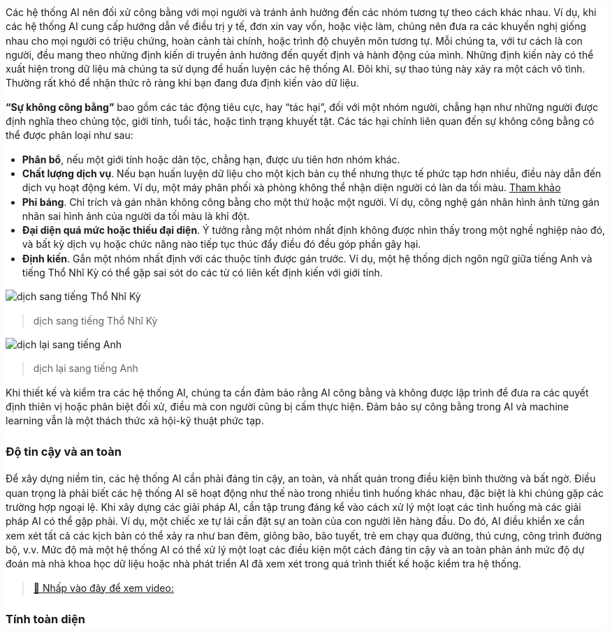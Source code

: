 Các hệ thống AI nên đối xử công bằng với mọi người và tránh ảnh hưởng đến các nhóm tương tự theo cách khác nhau. Ví dụ, khi các hệ thống AI cung cấp hướng dẫn về điều trị y tế, đơn xin vay vốn, hoặc việc làm, chúng nên đưa ra các khuyến nghị giống nhau cho mọi người có triệu chứng, hoàn cảnh tài chính, hoặc trình độ chuyên môn tương tự. Mỗi chúng ta, với tư cách là con người, đều mang theo những định kiến di truyền ảnh hưởng đến quyết định và hành động của mình. Những định kiến này có thể xuất hiện trong dữ liệu mà chúng ta sử dụng để huấn luyện các hệ thống AI. Đôi khi, sự thao túng này xảy ra một cách vô tình. Thường rất khó để nhận thức rõ ràng khi bạn đang đưa định kiến vào dữ liệu.

**“Sự không công bằng”** bao gồm các tác động tiêu cực, hay “tác hại”, đối với một nhóm người, chẳng hạn như những người được định nghĩa theo chủng tộc, giới tính, tuổi tác, hoặc tình trạng khuyết tật. Các tác hại chính liên quan đến sự không công bằng có thể được phân loại như sau:

- **Phân bổ**, nếu một giới tính hoặc dân tộc, chẳng hạn, được ưu tiên hơn nhóm khác.
- **Chất lượng dịch vụ**. Nếu bạn huấn luyện dữ liệu cho một kịch bản cụ thể nhưng thực tế phức tạp hơn nhiều, điều này dẫn đến dịch vụ hoạt động kém. Ví dụ, một máy phân phối xà phòng không thể nhận diện người có làn da tối màu. [Tham khảo](https://gizmodo.com/why-cant-this-soap-dispenser-identify-dark-skin-1797931773)
- **Phỉ báng**. Chỉ trích và gán nhãn không công bằng cho một thứ hoặc một người. Ví dụ, công nghệ gán nhãn hình ảnh từng gán nhãn sai hình ảnh của người da tối màu là khỉ đột.
- **Đại diện quá mức hoặc thiếu đại diện**. Ý tưởng rằng một nhóm nhất định không được nhìn thấy trong một nghề nghiệp nào đó, và bất kỳ dịch vụ hoặc chức năng nào tiếp tục thúc đẩy điều đó đều góp phần gây hại.
- **Định kiến**. Gắn một nhóm nhất định với các thuộc tính được gán trước. Ví dụ, một hệ thống dịch ngôn ngữ giữa tiếng Anh và tiếng Thổ Nhĩ Kỳ có thể gặp sai sót do các từ có liên kết định kiến với giới tính.

![dịch sang tiếng Thổ Nhĩ Kỳ](../../../../1-Introduction/3-fairness/images/gender-bias-translate-en-tr.png)
> dịch sang tiếng Thổ Nhĩ Kỳ

![dịch lại sang tiếng Anh](../../../../1-Introduction/3-fairness/images/gender-bias-translate-tr-en.png)
> dịch lại sang tiếng Anh

Khi thiết kế và kiểm tra các hệ thống AI, chúng ta cần đảm bảo rằng AI công bằng và không được lập trình để đưa ra các quyết định thiên vị hoặc phân biệt đối xử, điều mà con người cũng bị cấm thực hiện. Đảm bảo sự công bằng trong AI và machine learning vẫn là một thách thức xã hội-kỹ thuật phức tạp.

### Độ tin cậy và an toàn

Để xây dựng niềm tin, các hệ thống AI cần phải đáng tin cậy, an toàn, và nhất quán trong điều kiện bình thường và bất ngờ. Điều quan trọng là phải biết các hệ thống AI sẽ hoạt động như thế nào trong nhiều tình huống khác nhau, đặc biệt là khi chúng gặp các trường hợp ngoại lệ. Khi xây dựng các giải pháp AI, cần tập trung đáng kể vào cách xử lý một loạt các tình huống mà các giải pháp AI có thể gặp phải. Ví dụ, một chiếc xe tự lái cần đặt sự an toàn của con người lên hàng đầu. Do đó, AI điều khiển xe cần xem xét tất cả các kịch bản có thể xảy ra như ban đêm, giông bão, bão tuyết, trẻ em chạy qua đường, thú cưng, công trình đường bộ, v.v. Mức độ mà một hệ thống AI có thể xử lý một loạt các điều kiện một cách đáng tin cậy và an toàn phản ánh mức độ dự đoán mà nhà khoa học dữ liệu hoặc nhà phát triển AI đã xem xét trong quá trình thiết kế hoặc kiểm tra hệ thống.

> [🎥 Nhấp vào đây để xem video: ](https://www.microsoft.com/videoplayer/embed/RE4vvIl)

### Tính toàn diện
